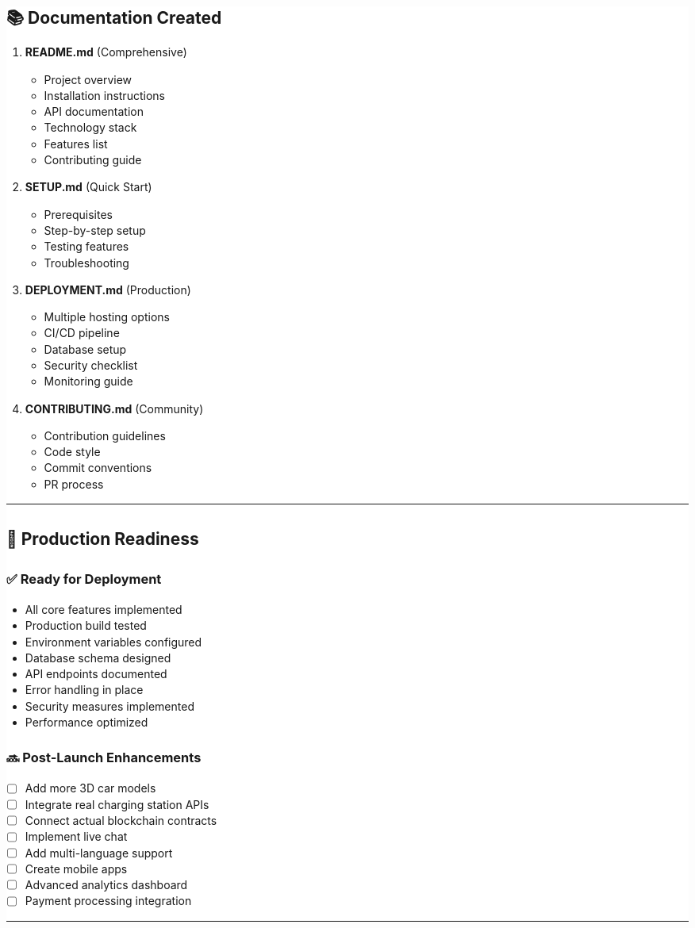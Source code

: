 
## 📚 Documentation Created

1. **README.md** (Comprehensive)

   - Project overview
   - Installation instructions
   - API documentation
   - Technology stack
   - Features list
   - Contributing guide

2. **SETUP.md** (Quick Start)

   - Prerequisites
   - Step-by-step setup
   - Testing features
   - Troubleshooting

3. **DEPLOYMENT.md** (Production)

   - Multiple hosting options
   - CI/CD pipeline
   - Database setup
   - Security checklist
   - Monitoring guide

4. **CONTRIBUTING.md** (Community)
   - Contribution guidelines
   - Code style
   - Commit conventions
   - PR process

---

## 🎯 Production Readiness

### ✅ Ready for Deployment

- All core features implemented
- Production build tested
- Environment variables configured
- Database schema designed
- API endpoints documented
- Error handling in place
- Security measures implemented
- Performance optimized

### 🔜 Post-Launch Enhancements

- [ ] Add more 3D car models
- [ ] Integrate real charging station APIs
- [ ] Connect actual blockchain contracts
- [ ] Implement live chat
- [ ] Add multi-language support
- [ ] Create mobile apps
- [ ] Advanced analytics dashboard
- [ ] Payment processing integration

---